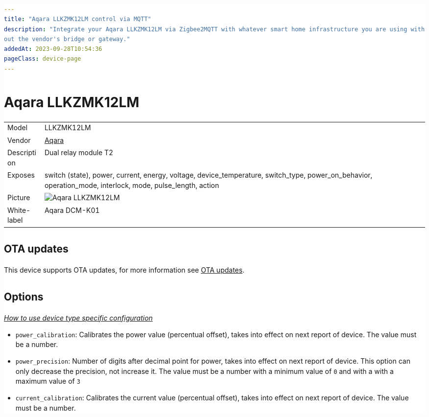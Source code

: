 ```yaml
---
title: "Aqara LLKZMK12LM control via MQTT"
description: "Integrate your Aqara LLKZMK12LM via Zigbee2MQTT with whatever smart home infrastructure you are using without the vendor's bridge or gateway."
addedAt: 2023-09-28T10:54:36
pageClass: device-page
---
```








# Aqara LLKZMK12LM

|     |     |
|-----|-----|
| Model | LLKZMK12LM  |
| Vendor  | [Aqara](/supported-devices/#v=Aqara)  |
| Description | Dual relay module T2 |
| Exposes | switch (state), power, current, energy, voltage, device_temperature, switch_type, power_on_behavior, operation_mode, interlock, mode, pulse_length, action |
| Picture | ![Aqara LLKZMK12LM](https://www.zigbee2mqtt.io/images/devices/LLKZMK12LM.png) |
| White-label | Aqara DCM-K01 |








## OTA updates
This device supports OTA updates, for more information see [OTA updates](../guide/usage/ota_updates.md).


## Options
*[How to use device type specific configuration](../guide/configuration/devices-groups.md#specific-device-options)*

* `power_calibration`: Calibrates the power value (percentual offset), takes into effect on next report of device. The value must be a number.

* `power_precision`: Number of digits after decimal point for power, takes into effect on next report of device. This option can only decrease the precision, not increase it. The value must be a number with a minimum value of `0` and with a with a maximum value of `3`

* `current_calibration`: Calibrates the current value (percentual offset), takes into effect on next report of device. The value must be a number.
